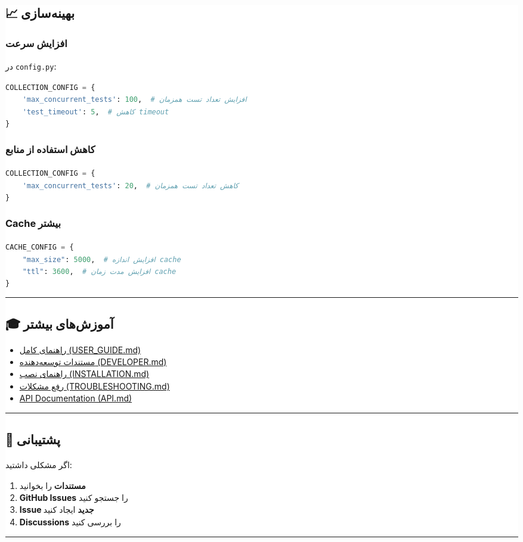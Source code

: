 
## 📈 بهینه‌سازی

### افزایش سرعت

در `config.py`:

```python
COLLECTION_CONFIG = {
    'max_concurrent_tests': 100,  # افزایش تعداد تست همزمان
    'test_timeout': 5,  # کاهش timeout
}
```

### کاهش استفاده از منابع

```python
COLLECTION_CONFIG = {
    'max_concurrent_tests': 20,  # کاهش تعداد تست همزمان
}
```

### Cache بیشتر

```python
CACHE_CONFIG = {
    "max_size": 5000,  # افزایش اندازه cache
    "ttl": 3600,  # افزایش مدت زمان cache
}
```

---

## 🎓 آموزش‌های بیشتر

- [راهنمای کامل (USER_GUIDE.md)](docs/USER_GUIDE.md)
- [مستندات توسعه‌دهنده (DEVELOPER.md)](docs/DEVELOPER.md)
- [راهنمای نصب (INSTALLATION.md)](docs/INSTALLATION.md)
- [رفع مشکلات (TROUBLESHOOTING.md)](docs/TROUBLESHOOTING.md)
- [API Documentation (API.md)](docs/API.md)

---

## 💬 پشتیبانی

اگر مشکلی داشتید:

1. **مستندات** را بخوانید
2. **GitHub Issues** را جستجو کنید
3. **Issue جدید** ایجاد کنید
4. **Discussions** را بررسی کنید

---
